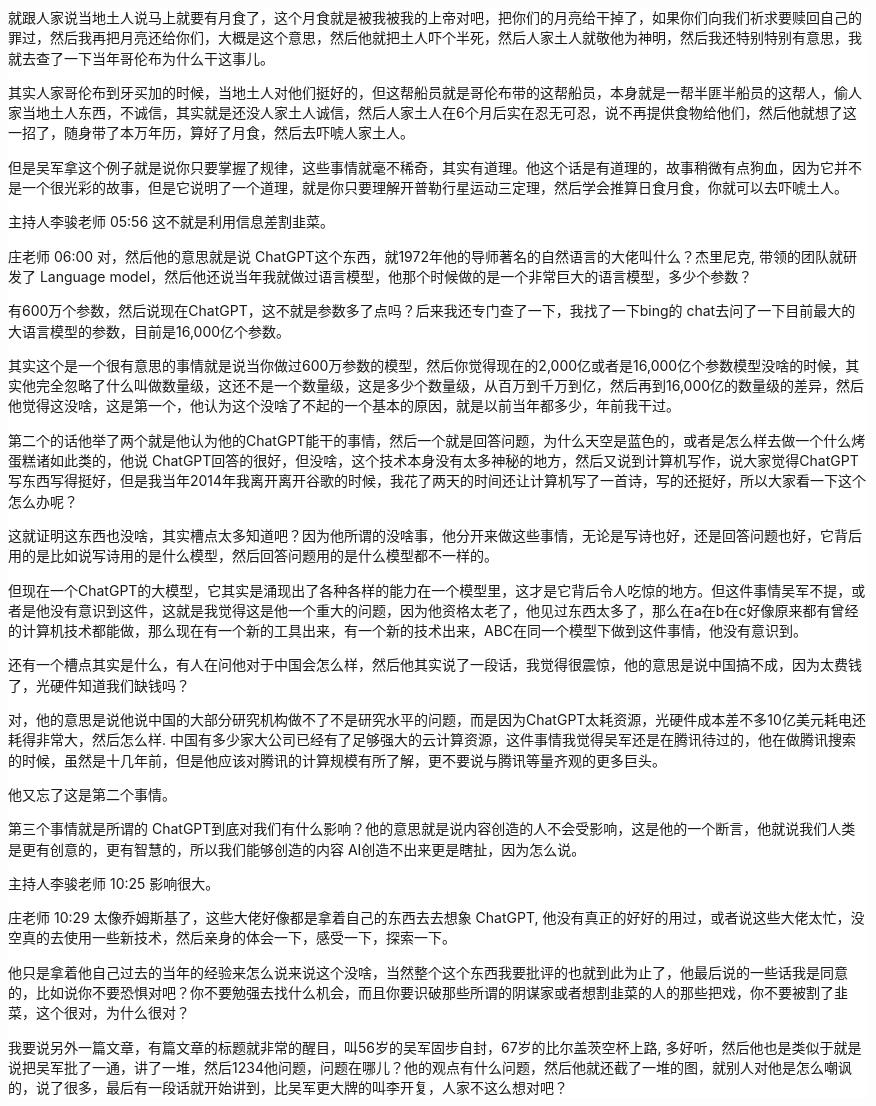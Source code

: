 
 就跟人家说当地土人说马上就要有月食了，这个月食就是被我被我的上帝对吧，把你们的月亮给干掉了，如果你们向我们祈求要赎回自己的罪过，然后我再把月亮还给你们，大概是这个意思，然后他就把土人吓个半死，然后人家土人就敬他为神明，然后我还特别特别有意思，我就去查了一下当年哥伦布为什么干这事儿。


 其实人家哥伦布到牙买加的时候，当地土人对他们挺好的，但这帮船员就是哥伦布带的这帮船员，本身就是一帮半匪半船员的这帮人，偷人家当地土人东西，不诚信，其实就是还没人家土人诚信，然后人家土人在6个月后实在忍无可忍，说不再提供食物给他们，然后他就想了这一招了，随身带了本万年历，算好了月食，然后去吓唬人家土人。


 但是吴军拿这个例子就是说你只要掌握了规律，这些事情就毫不稀奇，其实有道理。他这个话是有道理的，故事稍微有点狗血，因为它并不是一个很光彩的故事，但是它说明了一个道理，就是你只要理解开普勒行星运动三定理，然后学会推算日食月食，你就可以去吓唬土人。

主持人李骏老师 05:56
 这不就是利用信息差割韭菜。

庄老师 06:00
 对，然后他的意思就是说 ChatGPT这个东西，就1972年他的导师著名的自然语言的大佬叫什么？杰里尼克, 带领的团队就研发了 Language model，然后他还说当年我就做过语言模型，他那个时候做的是一个非常巨大的语言模型，多少个参数？


 有600万个参数，然后说现在ChatGPT，这不就是参数多了点吗？后来我还专门查了一下，我找了一下bing的 chat去问了一下目前最大的大语言模型的参数，目前是16,000亿个参数。


 其实这个是一个很有意思的事情就是说当你做过600万参数的模型，然后你觉得现在的2,000亿或者是16,000亿个参数模型没啥的时候，其实他完全忽略了什么叫做数量级，这还不是一个数量级，这是多少个数量级，从百万到千万到亿，然后再到16,000亿的数量级的差异，然后他觉得这没啥，这是第一个，他认为这个没啥了不起的一个基本的原因，就是以前当年都多少，年前我干过。


 第二个的话他举了两个就是他认为他的ChatGPT能干的事情，然后一个就是回答问题，为什么天空是蓝色的，或者是怎么样去做一个什么烤蛋糕诸如此类的，他说 ChatGPT回答的很好，但没啥，这个技术本身没有太多神秘的地方，然后又说到计算机写作，说大家觉得ChatGPT写东西写得挺好，但是我当年2014年我离开离开谷歌的时候，我花了两天的时间还让计算机写了一首诗，写的还挺好，所以大家看一下这个怎么办呢？


 这就证明这东西也没啥，其实槽点太多知道吧？因为他所谓的没啥事，他分开来做这些事情，无论是写诗也好，还是回答问题也好，它背后用的是比如说写诗用的是什么模型，然后回答问题用的是什么模型都不一样的。


 但现在一个ChatGPT的大模型，它其实是涌现出了各种各样的能力在一个模型里，这才是它背后令人吃惊的地方。但这件事情吴军不提，或者是他没有意识到这件，这就是我觉得这是他一个重大的问题，因为他资格太老了，他见过东西太多了，那么在a在b在c好像原来都有曾经的计算机技术都能做，那么现在有一个新的工具出来，有一个新的技术出来，ABC在同一个模型下做到这件事情，他没有意识到。


 还有一个槽点其实是什么，有人在问他对于中国会怎么样，然后他其实说了一段话，我觉得很震惊，他的意思是说中国搞不成，因为太费钱了，光硬件知道我们缺钱吗？


 对，他的意思是说他说中国的大部分研究机构做不了不是研究水平的问题，而是因为ChatGPT太耗资源，光硬件成本差不多10亿美元耗电还耗得非常大，然后怎么样. 中国有多少家大公司已经有了足够强大的云计算资源，这件事情我觉得吴军还是在腾讯待过的，他在做腾讯搜索的时候，虽然是十几年前，但是他应该对腾讯的计算规模有所了解，更不要说与腾讯等量齐观的更多巨头。


 他又忘了这是第二个事情。


 第三个事情就是所谓的 ChatGPT到底对我们有什么影响？他的意思就是说内容创造的人不会受影响，这是他的一个断言，他就说我们人类是更有创意的，更有智慧的，所以我们能够创造的内容 AI创造不出来更是瞎扯，因为怎么说。

主持人李骏老师 10:25
 影响很大。

庄老师 10:29
 太像乔姆斯基了，这些大佬好像都是拿着自己的东西去去想象 ChatGPT, 他没有真正的好好的用过，或者说这些大佬太忙，没空真的去使用一些新技术，然后亲身的体会一下，感受一下，探索一下。


 他只是拿着他自己过去的当年的经验来怎么说来说这个没啥，当然整个这个东西我要批评的也就到此为止了，他最后说的一些话我是同意的，比如说你不要恐惧对吧？你不要勉强去找什么机会，而且你要识破那些所谓的阴谋家或者想割韭菜的人的那些把戏，你不要被割了韭菜，这个很对，为什么很对？


 我要说另外一篇文章，有篇文章的标题就非常的醒目，叫56岁的吴军固步自封，67岁的比尔盖茨空杯上路, 多好听，然后他也是类似于就是说把吴军批了一通，讲了一堆，然后1234他问题，问题在哪儿？他的观点有什么问题，然后他就还截了一堆的图，就别人对他是怎么嘲讽的，说了很多，最后有一段话就开始讲到，比吴军更大牌的叫李开复，人家不这么想对吧？

